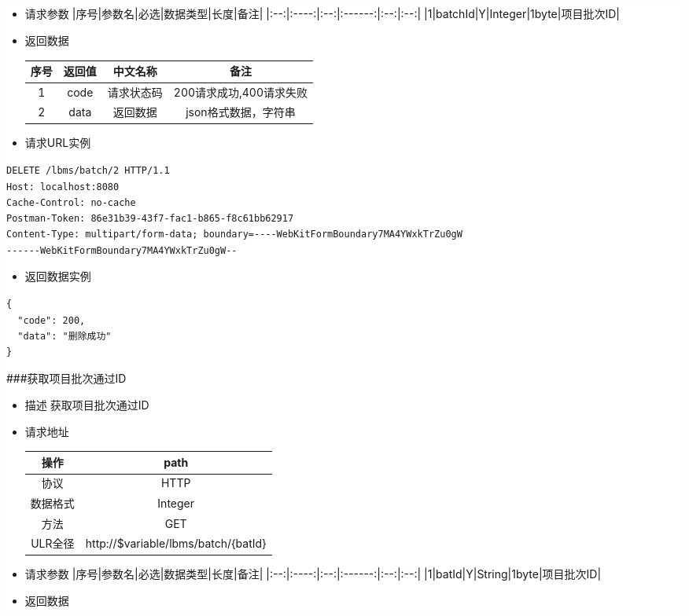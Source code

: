 
 - 请求参数
    |序号|参数名|必选|数据类型|长度|备注|
    |:--:|:----:|:--:|:------:|:--:|:--:|
    |1|batchId|Y|Integer|1byte|项目批次ID|
 - 返回数据
    
    |序号|返回值|中文名称|备注|
    |:--:|:----:|:------:|:--:|
    |1|code|请求状态码|200请求成功,400请求失败|
    |2|data|返回数据|json格式数据，字符串|

 - 请求URL实例
 ```
 DELETE /lbms/batch/2 HTTP/1.1
Host: localhost:8080
Cache-Control: no-cache
Postman-Token: 86e31b39-43f7-fac1-b865-f8c61bb62917
Content-Type: multipart/form-data; boundary=----WebKitFormBoundary7MA4YWxkTrZu0gW
------WebKitFormBoundary7MA4YWxkTrZu0gW--
 ```


 - 返回数据实例

```
{
  "code": 200,
  "data": "删除成功"
}

```
###<span id="getBatchById">获取项目批次通过ID</span>
 - 描述
    获取项目批次通过ID
 - 请求地址
    
    |操作|path|
    |:----:|:------:|
    |  协议 | HTTP   |
    |数据格式|Integer|
    |方法|GET|
    |ULR全径|http://$variable/lbms/batch/{batId}|


 - 请求参数
    |序号|参数名|必选|数据类型|长度|备注|
    |:--:|:----:|:--:|:------:|:--:|:--:|
    |1|batId|Y|String|1byte|项目批次ID|
 - 返回数据
    